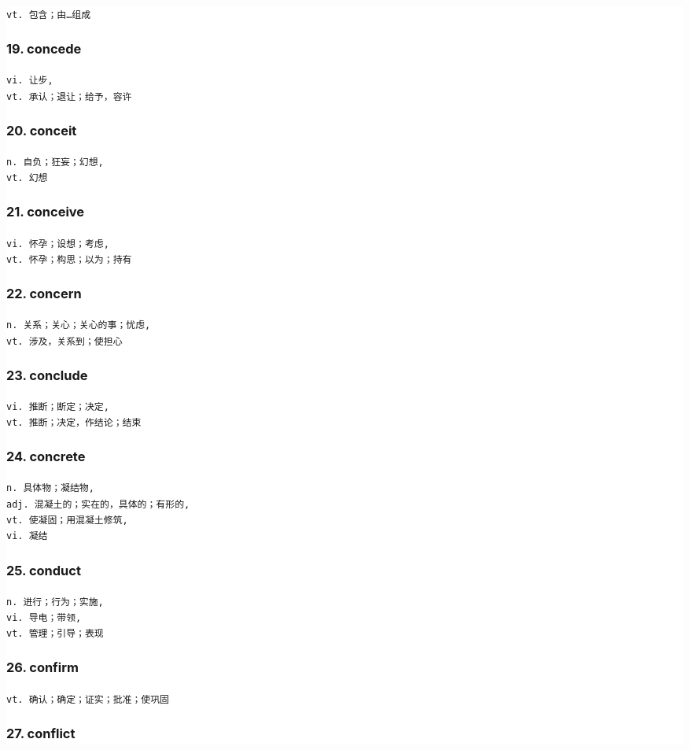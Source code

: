 ```
vt. 包含；由…组成
```
### 19. concede

```
vi. 让步,
vt. 承认；退让；给予，容许
```
### 20. conceit

```
n. 自负；狂妄；幻想,
vt. 幻想
```
### 21. conceive

```
vi. 怀孕；设想；考虑,
vt. 怀孕；构思；以为；持有
```
### 22. concern

```
n. 关系；关心；关心的事；忧虑,
vt. 涉及，关系到；使担心
```
### 23. conclude

```
vi. 推断；断定；决定,
vt. 推断；决定，作结论；结束
```
### 24. concrete

```
n. 具体物；凝结物,
adj. 混凝土的；实在的，具体的；有形的,
vt. 使凝固；用混凝土修筑,
vi. 凝结
```
### 25. conduct

```
n. 进行；行为；实施,
vi. 导电；带领,
vt. 管理；引导；表现
```
### 26. confirm

```
vt. 确认；确定；证实；批准；使巩固
```
### 27. conflict
